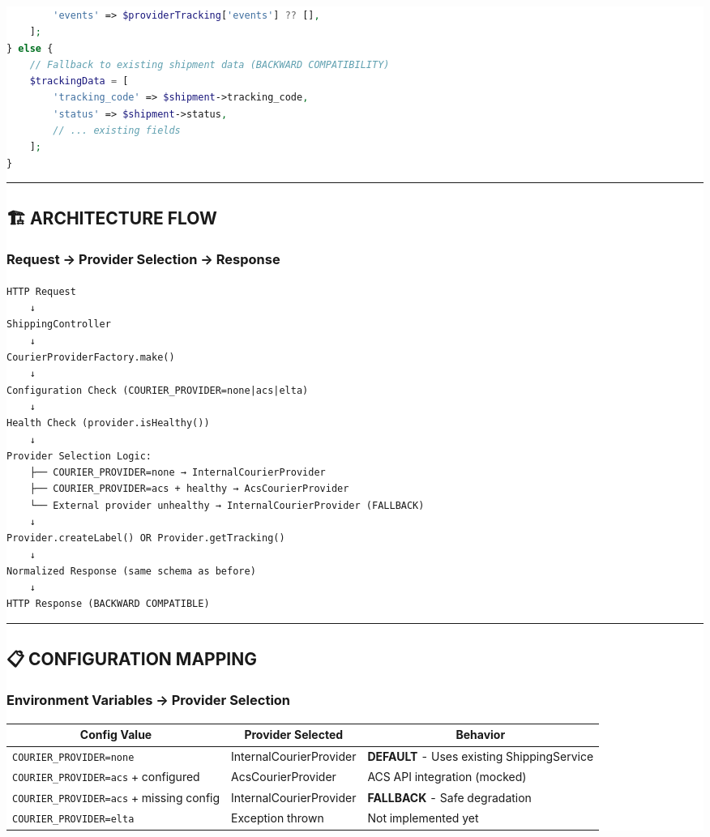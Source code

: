 ```php
        'events' => $providerTracking['events'] ?? [],
    ];
} else {
    // Fallback to existing shipment data (BACKWARD COMPATIBILITY)
    $trackingData = [
        'tracking_code' => $shipment->tracking_code,
        'status' => $shipment->status,
        // ... existing fields
    ];
}
```

---

## 🏗️ ARCHITECTURE FLOW

### **Request → Provider Selection → Response**

```
HTTP Request
    ↓
ShippingController
    ↓
CourierProviderFactory.make()
    ↓
Configuration Check (COURIER_PROVIDER=none|acs|elta)
    ↓
Health Check (provider.isHealthy())
    ↓
Provider Selection Logic:
    ├── COURIER_PROVIDER=none → InternalCourierProvider
    ├── COURIER_PROVIDER=acs + healthy → AcsCourierProvider
    └── External provider unhealthy → InternalCourierProvider (FALLBACK)
    ↓
Provider.createLabel() OR Provider.getTracking()
    ↓
Normalized Response (same schema as before)
    ↓
HTTP Response (BACKWARD COMPATIBLE)
```

---

## 📋 CONFIGURATION MAPPING

### **Environment Variables → Provider Selection**

| Config Value | Provider Selected | Behavior |
|--------------|-------------------|----------|
| `COURIER_PROVIDER=none` | InternalCourierProvider | **DEFAULT** - Uses existing ShippingService |
| `COURIER_PROVIDER=acs` + configured | AcsCourierProvider | ACS API integration (mocked) |
| `COURIER_PROVIDER=acs` + missing config | InternalCourierProvider | **FALLBACK** - Safe degradation |
| `COURIER_PROVIDER=elta` | Exception thrown | Not implemented yet |

